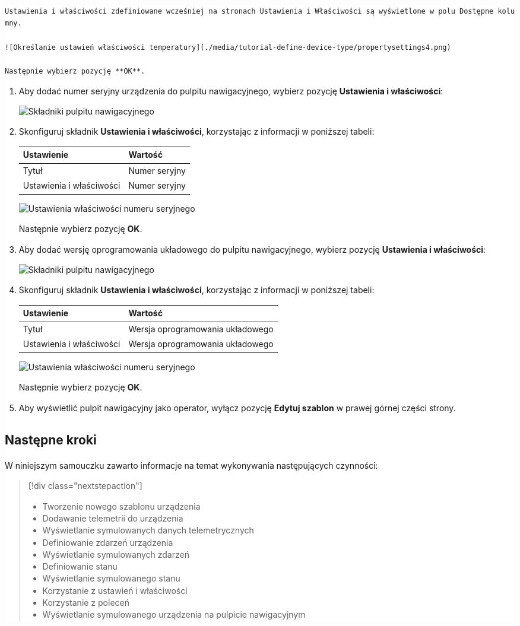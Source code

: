     Ustawienia i właściwości zdefiniowane wcześniej na stronach Ustawienia i Właściwości są wyświetlone w polu Dostępne kolumny. 

    ![Określanie ustawień właściwości temperatury](./media/tutorial-define-device-type/propertysettings4.png)

    Następnie wybierz pozycję **OK**.

1. Aby dodać numer seryjny urządzenia do pulpitu nawigacyjnego, wybierz pozycję **Ustawienia i właściwości**:

    ![Składniki pulpitu nawigacyjnego](./media/tutorial-define-device-type/dashboardcomponents3.png)

1. Skonfiguruj składnik **Ustawienia i właściwości**, korzystając z informacji w poniższej tabeli:

    | Ustawienie                 | Wartość         |
    | ----------------------- | ------------- |
    | Tytuł                   | Numer seryjny |
    | Ustawienia i właściwości | Numer seryjny |

    ![Ustawienia właściwości numeru seryjnego](./media/tutorial-define-device-type/propertysettings5.png)

    Następnie wybierz pozycję **OK**.

1. Aby dodać wersję oprogramowania układowego do pulpitu nawigacyjnego, wybierz pozycję **Ustawienia i właściwości**:

    ![Składniki pulpitu nawigacyjnego](./media/tutorial-define-device-type/dashboardcomponents4.png)

1. Skonfiguruj składnik **Ustawienia i właściwości**, korzystając z informacji w poniższej tabeli:

    | Ustawienie                 | Wartość            |
    | ----------------------- | ---------------- |
    | Tytuł                   | Wersja oprogramowania układowego |
    | Ustawienia i właściwości | Wersja oprogramowania układowego |

    ![Ustawienia właściwości numeru seryjnego](./media/tutorial-define-device-type/propertysettings6.png)

    Następnie wybierz pozycję **OK**.

1. Aby wyświetlić pulpit nawigacyjny jako operator, wyłącz pozycję **Edytuj szablon** w prawej górnej części strony.

## <a name="next-steps"></a>Następne kroki

W niniejszym samouczku zawarto informacje na temat wykonywania następujących czynności:


> [!div class="nextstepaction"]
> * Tworzenie nowego szablonu urządzenia
> * Dodawanie telemetrii do urządzenia
> * Wyświetlanie symulowanych danych telemetrycznych
> * Definiowanie zdarzeń urządzenia
> * Wyświetlanie symulowanych zdarzeń
> * Definiowanie stanu
> * Wyświetlanie symulowanego stanu
> * Korzystanie z ustawień i właściwości
> * Korzystanie z poleceń
> * Wyświetlanie symulowanego urządzenia na pulpicie nawigacyjnym


[lnk-define-template]: /azure/iot-central/howto-set-up-template#properties